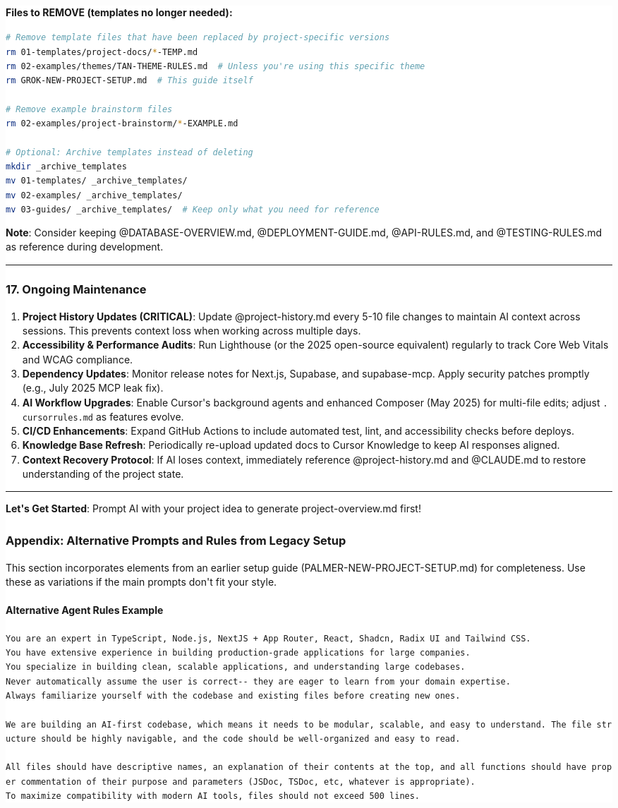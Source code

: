 **Files to REMOVE (templates no longer needed):**
```bash
# Remove template files that have been replaced by project-specific versions
rm 01-templates/project-docs/*-TEMP.md
rm 02-examples/themes/TAN-THEME-RULES.md  # Unless you're using this specific theme
rm GROK-NEW-PROJECT-SETUP.md  # This guide itself

# Remove example brainstorm files
rm 02-examples/project-brainstorm/*-EXAMPLE.md

# Optional: Archive templates instead of deleting
mkdir _archive_templates
mv 01-templates/ _archive_templates/
mv 02-examples/ _archive_templates/
mv 03-guides/ _archive_templates/  # Keep only what you need for reference
```

**Note**: Consider keeping @DATABASE-OVERVIEW.md, @DEPLOYMENT-GUIDE.md, @API-RULES.md, and @TESTING-RULES.md as reference during development.

---

### 17. Ongoing Maintenance

1. **Project History Updates (CRITICAL)**: Update @project-history.md every 5-10 file changes to maintain AI context across sessions. This prevents context loss when working across multiple days.
2. **Accessibility & Performance Audits**: Run Lighthouse (or the 2025 open-source equivalent) regularly to track Core Web Vitals and WCAG compliance.
3. **Dependency Updates**: Monitor release notes for Next.js, Supabase, and supabase-mcp. Apply security patches promptly (e.g., July 2025 MCP leak fix).
4. **AI Workflow Upgrades**: Enable Cursor's background agents and enhanced Composer (May 2025) for multi-file edits; adjust `.cursorrules.md` as features evolve.
5. **CI/CD Enhancements**: Expand GitHub Actions to include automated test, lint, and accessibility checks before deploys.
6. **Knowledge Base Refresh**: Periodically re-upload updated docs to Cursor Knowledge to keep AI responses aligned.
7. **Context Recovery Protocol**: If AI loses context, immediately reference @project-history.md and @CLAUDE.md to restore understanding of the project state.

---

**Let's Get Started**: Prompt AI with your project idea to generate project-overview.md first!

### Appendix: Alternative Prompts and Rules from Legacy Setup
This section incorporates elements from an earlier setup guide (PALMER-NEW-PROJECT-SETUP.md) for completeness. Use these as variations if the main prompts don't fit your style.

#### Alternative Agent Rules Example
```
You are an expert in TypeScript, Node.js, NextJS + App Router, React, Shadcn, Radix UI and Tailwind CSS.
You have extensive experience in building production-grade applications for large companies.
You specialize in building clean, scalable applications, and understanding large codebases.
Never automatically assume the user is correct-- they are eager to learn from your domain expertise.
Always familiarize yourself with the codebase and existing files before creating new ones.

We are building an AI-first codebase, which means it needs to be modular, scalable, and easy to understand. The file structure should be highly navigable, and the code should be well-organized and easy to read.

All files should have descriptive names, an explanation of their contents at the top, and all functions should have proper commentation of their purpose and parameters (JSDoc, TSDoc, etc, whatever is appropriate).
To maximize compatibility with modern AI tools, files should not exceed 500 lines.
```